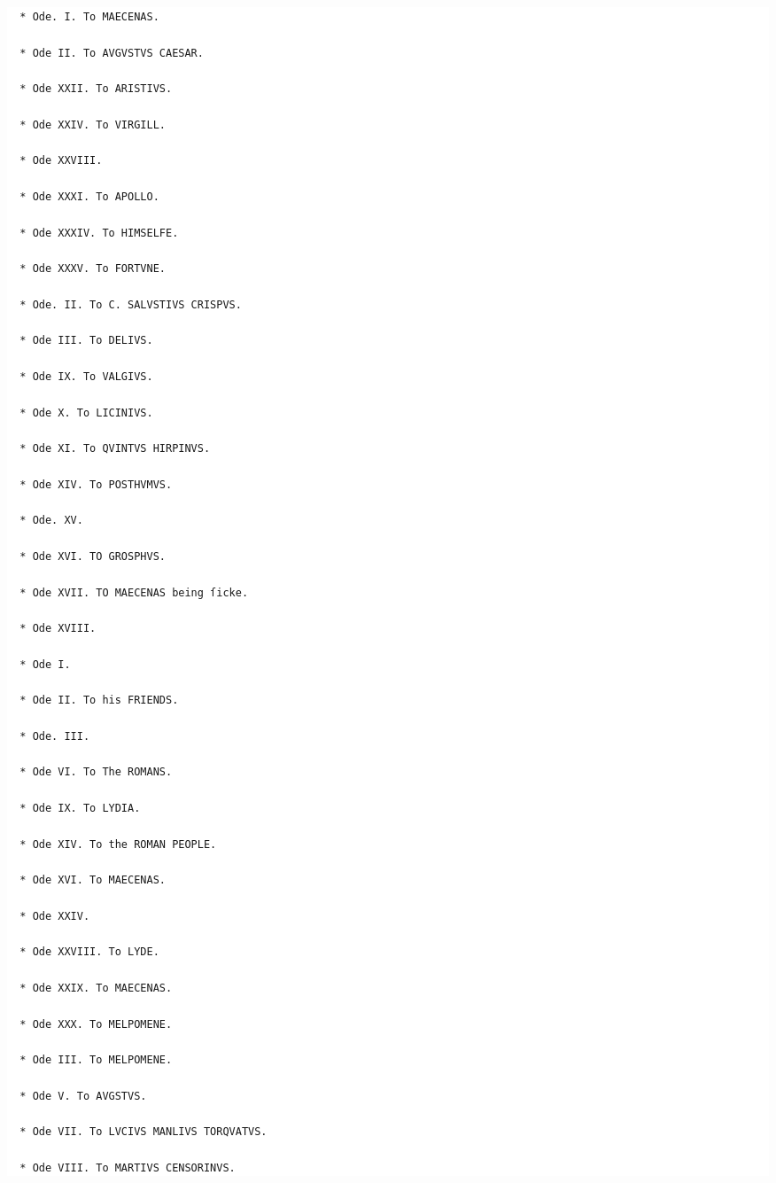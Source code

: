       * Ode. I. To MAECENAS.

      * Ode II. To AVGVSTVS CAESAR.

      * Ode XXII. To ARISTIVS.

      * Ode XXIV. To VIRGILL.

      * Ode XXVIII.

      * Ode XXXI. To APOLLO.

      * Ode XXXIV. To HIMSELFE.

      * Ode XXXV. To FORTVNE.

      * Ode. II. To C. SALVSTIVS CRISPVS.

      * Ode III. To DELIVS.

      * Ode IX. To VALGIVS.

      * Ode X. To LICINIVS.

      * Ode XI. To QVINTVS HIRPINVS.

      * Ode XIV. To POSTHVMVS.

      * Ode. XV.

      * Ode XVI. TO GROSPHVS.

      * Ode XVII. TO MAECENAS being ſicke.

      * Ode XVIII.

      * Ode I.

      * Ode II. To his FRIENDS.

      * Ode. III.

      * Ode VI. To The ROMANS.

      * Ode IX. To LYDIA.

      * Ode XIV. To the ROMAN PEOPLE.

      * Ode XVI. To MAECENAS.

      * Ode XXIV.

      * Ode XXVIII. To LYDE.

      * Ode XXIX. To MAECENAS.

      * Ode XXX. To MELPOMENE.

      * Ode III. To MELPOMENE.

      * Ode V. To AVGSTVS.

      * Ode VII. To LVCIVS MANLIVS TORQVATVS.

      * Ode VIII. To MARTIVS CENSORINVS.
